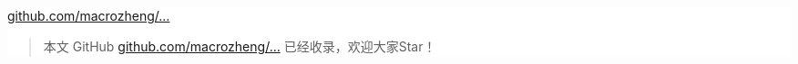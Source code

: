 [github.com/macrozheng/…](https://link.juejin.cn?target=https%3A%2F%2Fgithub.com%2Fmacrozheng%2Fmall-learning%2Ftree%2Fmaster%2Fmall-tiny-fabric "https://github.com/macrozheng/mall-learning/tree/master/mall-tiny-fabric")

> 本文 GitHub [github.com/macrozheng/…](https://link.juejin.cn?target=https%3A%2F%2Fgithub.com%2Fmacrozheng%2Fmall-learning "https://github.com/macrozheng/mall-learning") 已经收录，欢迎大家Star！